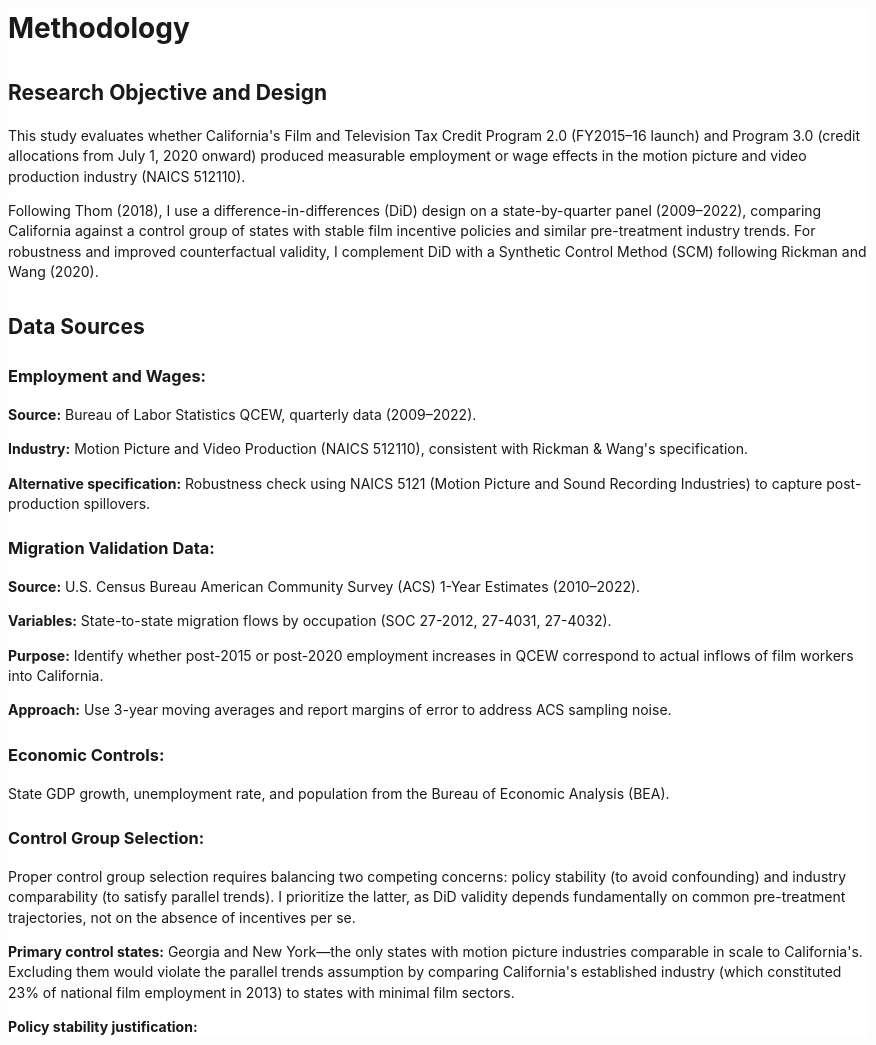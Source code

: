 # Methodology

## Research Objective and Design

This study evaluates whether California's Film and Television Tax Credit Program 2.0 (FY2015–16 launch) and Program 3.0 (credit allocations from July 1, 2020 onward) produced measurable employment or wage effects in the motion picture and video production industry (NAICS 512110).

Following Thom (2018), I use a difference-in-differences (DiD) design on a state-by-quarter panel (2009–2022), comparing California against a control group of states with stable film incentive policies and similar pre-treatment industry trends. For robustness and improved counterfactual validity, I complement DiD with a Synthetic Control Method (SCM) following Rickman and Wang (2020).

## Data Sources

### Employment and Wages:

**Source:** Bureau of Labor Statistics QCEW, quarterly data (2009–2022).

**Industry:** Motion Picture and Video Production (NAICS 512110), consistent with Rickman & Wang's specification.

**Alternative specification:** Robustness check using NAICS 5121 (Motion Picture and Sound Recording Industries) to capture post-production spillovers.

### Migration Validation Data:

**Source:** U.S. Census Bureau American Community Survey (ACS) 1-Year Estimates (2010–2022).

**Variables:** State-to-state migration flows by occupation (SOC 27-2012, 27-4031, 27-4032).

**Purpose:** Identify whether post-2015 or post-2020 employment increases in QCEW correspond to actual inflows of film workers into California.

**Approach:** Use 3-year moving averages and report margins of error to address ACS sampling noise.

### Economic Controls:

State GDP growth, unemployment rate, and population from the Bureau of Economic Analysis (BEA).

### Control Group Selection:

Proper control group selection requires balancing two competing concerns: policy stability (to avoid confounding) and industry comparability (to satisfy parallel trends). I prioritize the latter, as DiD validity depends fundamentally on common pre-treatment trajectories, not on the absence of incentives per se.

**Primary control states:** Georgia and New York—the only states with motion picture industries comparable in scale to California's. Excluding them would violate the parallel trends assumption by comparing California's established industry (which constituted 23% of national film employment in 2013) to states with minimal film sectors.

**Policy stability justification:**
